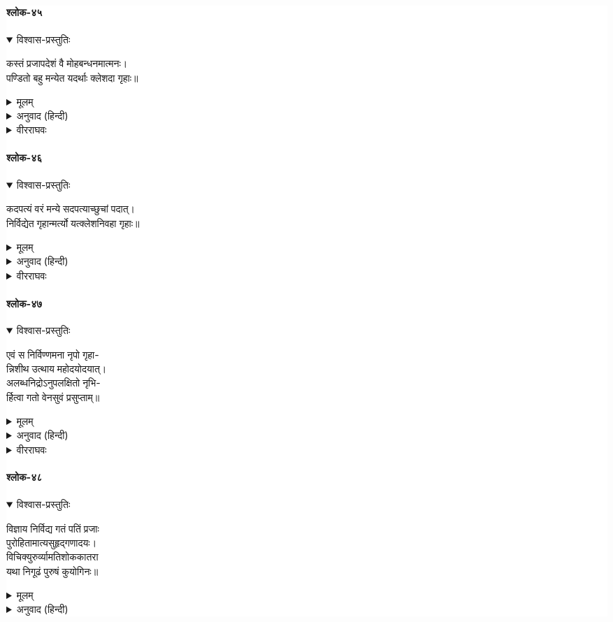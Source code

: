 #### श्लोक-४५


<details open><summary>विश्वास-प्रस्तुतिः</summary>

कस्तं प्रजापदेशं वै मोहबन्धनमात्मनः।  
पण्डितो बहु मन्येत यदर्थाः क्लेशदा गृहाः॥
</details>

<details><summary>मूलम्</summary></details>

<details><summary>अनुवाद (हिन्दी)</summary></details>

<details><summary>वीरराघवः</summary></details>

#### श्लोक-४६


<details open><summary>विश्वास-प्रस्तुतिः</summary>

कदपत्यं वरं मन्ये सदपत्याच्छुचां पदात्।  
निर्विद्येत गृहान्मर्त्यो यत्क्लेशनिवहा गृहाः॥
</details>

<details><summary>मूलम्</summary></details>

<details><summary>अनुवाद (हिन्दी)</summary></details>

<details><summary>वीरराघवः</summary></details>

#### श्लोक-४७


<details open><summary>विश्वास-प्रस्तुतिः</summary>

एवं स निर्विण्णमना नृपो गृहा-  
न्निशीथ उत्थाय महोदयोदयात्।  
अलब्धनिद्रोऽनुपलक्षितो नृभि-  
र्हित्वा गतो वेनसुवं प्रसुप्ताम्॥
</details>

<details><summary>मूलम्</summary></details>

<details><summary>अनुवाद (हिन्दी)</summary></details>

<details><summary>वीरराघवः</summary></details>

#### श्लोक-४८


<details open><summary>विश्वास-प्रस्तुतिः</summary>

विज्ञाय निर्विद्य गतं पतिं प्रजाः  
पुरोहितामात्यसुहृद‍्गणादयः।  
विचिक्युरुर्व्यामतिशोककातरा  
यथा निगूढं पुरुषं कुयोगिनः॥
</details>

<details><summary>मूलम्</summary></details>

<details><summary>अनुवाद (हिन्दी)</summary></details>
